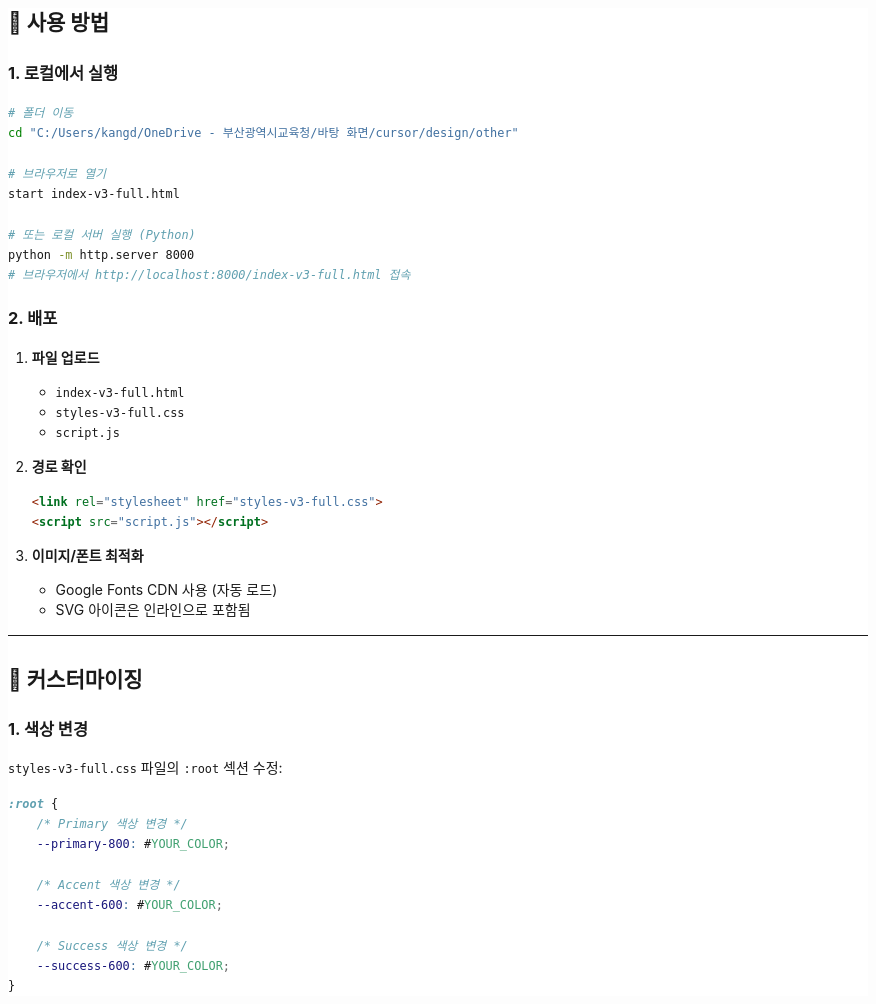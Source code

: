 
## 🚀 사용 방법

### 1. 로컬에서 실행

```bash
# 폴더 이동
cd "C:/Users/kangd/OneDrive - 부산광역시교육청/바탕 화면/cursor/design/other"

# 브라우저로 열기
start index-v3-full.html

# 또는 로컬 서버 실행 (Python)
python -m http.server 8000
# 브라우저에서 http://localhost:8000/index-v3-full.html 접속
```

### 2. 배포

1. **파일 업로드**
   - `index-v3-full.html`
   - `styles-v3-full.css`
   - `script.js`

2. **경로 확인**
   ```html
   <link rel="stylesheet" href="styles-v3-full.css">
   <script src="script.js"></script>
   ```

3. **이미지/폰트 최적화**
   - Google Fonts CDN 사용 (자동 로드)
   - SVG 아이콘은 인라인으로 포함됨

---

## 🎨 커스터마이징

### 1. 색상 변경

`styles-v3-full.css` 파일의 `:root` 섹션 수정:

```css
:root {
    /* Primary 색상 변경 */
    --primary-800: #YOUR_COLOR;

    /* Accent 색상 변경 */
    --accent-600: #YOUR_COLOR;

    /* Success 색상 변경 */
    --success-600: #YOUR_COLOR;
}
```
